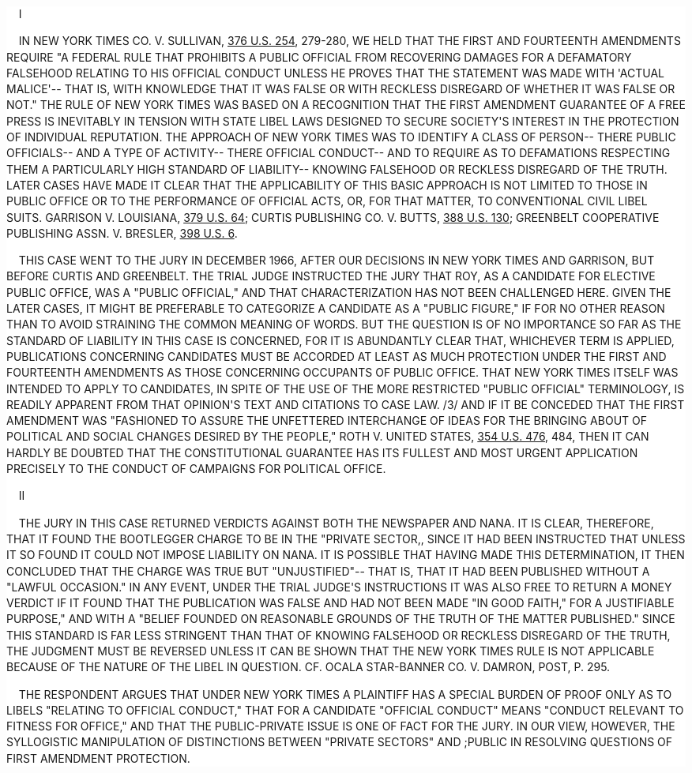     I

    IN NEW YORK TIMES CO. V. SULLIVAN, [376 U.S. 254][/us/courts/scotus/usReporter/376/254], 279-280, WE HELD THAT THE FIRST AND FOURTEENTH AMENDMENTS REQUIRE "A FEDERAL RULE THAT PROHIBITS A PUBLIC OFFICIAL FROM RECOVERING DAMAGES FOR A DEFAMATORY FALSEHOOD RELATING TO HIS OFFICIAL CONDUCT UNLESS HE PROVES THAT THE STATEMENT WAS MADE WITH 'ACTUAL MALICE'-- THAT IS, WITH KNOWLEDGE THAT IT WAS FALSE OR WITH RECKLESS DISREGARD OF WHETHER IT WAS FALSE OR NOT."  THE RULE OF NEW YORK TIMES WAS BASED ON A RECOGNITION THAT THE FIRST AMENDMENT GUARANTEE OF A FREE PRESS IS INEVITABLY IN TENSION WITH STATE LIBEL LAWS DESIGNED TO SECURE SOCIETY'S INTEREST IN THE PROTECTION OF INDIVIDUAL REPUTATION.  THE APPROACH OF NEW YORK TIMES WAS TO IDENTIFY A CLASS OF PERSON-- THERE PUBLIC OFFICIALS-- AND A TYPE OF ACTIVITY-- THERE OFFICIAL CONDUCT-- AND TO REQUIRE AS TO DEFAMATIONS RESPECTING THEM A PARTICULARLY HIGH STANDARD OF LIABILITY-- KNOWING FALSEHOOD OR RECKLESS DISREGARD OF THE TRUTH.  LATER CASES HAVE MADE IT CLEAR THAT THE APPLICABILITY OF THIS BASIC APPROACH IS NOT LIMITED TO THOSE IN PUBLIC OFFICE OR TO THE PERFORMANCE OF OFFICIAL ACTS, OR, FOR THAT MATTER, TO CONVENTIONAL CIVIL LIBEL SUITS.  GARRISON V. LOUISIANA, [379 U.S. 64][/us/courts/scotus/usReporter/379/64]; CURTIS PUBLISHING CO. V. BUTTS, [388 U.S. 130][/us/courts/scotus/usReporter/388/130]; GREENBELT COOPERATIVE PUBLISHING ASSN. V. BRESLER, [398 U.S. 6][/us/courts/scotus/usReporter/398/6].

    THIS CASE WENT TO THE JURY IN DECEMBER 1966, AFTER OUR DECISIONS IN NEW YORK TIMES AND GARRISON, BUT BEFORE CURTIS AND GREENBELT.  THE TRIAL JUDGE INSTRUCTED THE JURY THAT ROY, AS A CANDIDATE FOR ELECTIVE PUBLIC OFFICE, WAS A "PUBLIC OFFICIAL," AND THAT CHARACTERIZATION HAS NOT BEEN CHALLENGED HERE.  GIVEN THE LATER CASES, IT MIGHT BE PREFERABLE TO CATEGORIZE A CANDIDATE AS A "PUBLIC FIGURE," IF FOR NO OTHER REASON THAN TO AVOID STRAINING THE COMMON MEANING OF WORDS.  BUT THE QUESTION IS OF NO IMPORTANCE SO FAR AS THE STANDARD OF LIABILITY IN THIS CASE IS CONCERNED, FOR IT IS ABUNDANTLY CLEAR THAT, WHICHEVER TERM IS APPLIED, PUBLICATIONS CONCERNING CANDIDATES MUST BE ACCORDED AT LEAST AS MUCH PROTECTION UNDER THE FIRST AND FOURTEENTH AMENDMENTS AS THOSE CONCERNING OCCUPANTS OF PUBLIC OFFICE.  THAT NEW YORK TIMES ITSELF WAS INTENDED TO APPLY TO CANDIDATES, IN SPITE OF THE USE OF THE MORE RESTRICTED "PUBLIC OFFICIAL" TERMINOLOGY, IS READILY APPARENT FROM THAT OPINION'S TEXT AND CITATIONS TO CASE LAW.  /3/  AND IF IT BE CONCEDED THAT THE FIRST AMENDMENT WAS "FASHIONED TO ASSURE THE UNFETTERED INTERCHANGE OF IDEAS FOR THE BRINGING ABOUT OF POLITICAL AND SOCIAL CHANGES DESIRED BY THE PEOPLE," ROTH V. UNITED STATES, [354 U.S. 476][/us/courts/scotus/usReporter/354/476], 484, THEN IT CAN HARDLY BE DOUBTED THAT THE CONSTITUTIONAL GUARANTEE HAS ITS FULLEST AND MOST URGENT APPLICATION PRECISELY TO THE CONDUCT OF CAMPAIGNS FOR POLITICAL OFFICE.

    II

    THE JURY IN THIS CASE RETURNED VERDICTS AGAINST BOTH THE NEWSPAPER AND NANA.  IT IS CLEAR, THEREFORE, THAT IT FOUND THE BOOTLEGGER CHARGE TO BE IN THE "PRIVATE SECTOR,, SINCE IT HAD BEEN INSTRUCTED THAT UNLESS IT SO FOUND IT COULD NOT IMPOSE LIABILITY ON NANA.  IT IS POSSIBLE THAT HAVING MADE THIS DETERMINATION, IT THEN CONCLUDED THAT THE CHARGE WAS TRUE BUT "UNJUSTIFIED"-- THAT IS, THAT IT HAD BEEN PUBLISHED WITHOUT A "LAWFUL OCCASION."  IN ANY EVENT, UNDER THE TRIAL JUDGE'S INSTRUCTIONS IT WAS ALSO FREE TO RETURN A MONEY VERDICT IF IT FOUND THAT THE PUBLICATION WAS FALSE AND HAD NOT BEEN MADE "IN GOOD FAITH," FOR A JUSTIFIABLE PURPOSE," AND WITH A "BELIEF FOUNDED ON REASONABLE GROUNDS OF THE TRUTH OF THE MATTER PUBLISHED."  SINCE THIS STANDARD IS FAR LESS STRINGENT THAN THAT OF KNOWING FALSEHOOD OR RECKLESS DISREGARD OF THE TRUTH, THE JUDGMENT MUST BE REVERSED UNLESS IT CAN BE SHOWN THAT THE NEW YORK TIMES RULE IS NOT APPLICABLE BECAUSE OF THE NATURE OF THE LIBEL IN QUESTION.  CF. OCALA STAR-BANNER CO. V. DAMRON, POST, P. 295.

    THE RESPONDENT ARGUES THAT UNDER NEW YORK TIMES A PLAINTIFF HAS A SPECIAL BURDEN OF PROOF ONLY AS TO LIBELS "RELATING TO OFFICIAL CONDUCT," THAT FOR A CANDIDATE "OFFICIAL CONDUCT" MEANS "CONDUCT RELEVANT TO FITNESS FOR OFFICE," AND THAT THE PUBLIC-PRIVATE ISSUE IS ONE OF FACT FOR THE JURY.  IN OUR VIEW, HOWEVER, THE SYLLOGISTIC MANIPULATION OF DISTINCTIONS BETWEEN "PRIVATE SECTORS" AND ;PUBLIC IN RESOLVING QUESTIONS OF FIRST AMENDMENT PROTECTION.


[/us/courts/scotus/usReporter/401/265]: https://publicdocs.github.io/go/links?ns=uslm-x&ref=%2Fus%2Fcourts%2Fscotus%2FusReporter%2F401%2F265
[/us/courts/scotus/usReporter/376/254]: https://publicdocs.github.io/go/links?ns=uslm-x&ref=%2Fus%2Fcourts%2Fscotus%2FusReporter%2F376%2F254
[/us/courts/scotus/usReporter/397/904]: https://publicdocs.github.io/go/links?ns=uslm-x&ref=%2Fus%2Fcourts%2Fscotus%2FusReporter%2F397%2F904
[/us/courts/scotus/usReporter/376/254]: https://publicdocs.github.io/go/links?ns=uslm-x&ref=%2Fus%2Fcourts%2Fscotus%2FusReporter%2F376%2F254
[/us/courts/scotus/usReporter/379/64]: https://publicdocs.github.io/go/links?ns=uslm-x&ref=%2Fus%2Fcourts%2Fscotus%2FusReporter%2F379%2F64
[/us/courts/scotus/usReporter/388/130]: https://publicdocs.github.io/go/links?ns=uslm-x&ref=%2Fus%2Fcourts%2Fscotus%2FusReporter%2F388%2F130
[/us/courts/scotus/usReporter/398/6]: https://publicdocs.github.io/go/links?ns=uslm-x&ref=%2Fus%2Fcourts%2Fscotus%2FusReporter%2F398%2F6
[/us/courts/scotus/usReporter/354/476]: https://publicdocs.github.io/go/links?ns=uslm-x&ref=%2Fus%2Fcourts%2Fscotus%2FusReporter%2F354%2F476
[/us/courts/scotus/usReporter/250/616]: https://publicdocs.github.io/go/links?ns=uslm-x&ref=%2Fus%2Fcourts%2Fscotus%2FusReporter%2F250%2F616
[/us/courts/scotus/usReporter/310/296]: https://publicdocs.github.io/go/links?ns=uslm-x&ref=%2Fus%2Fcourts%2Fscotus%2FusReporter%2F310%2F296
[/us/courts/scotus/usReporter/357/513]: https://publicdocs.github.io/go/links?ns=uslm-x&ref=%2Fus%2Fcourts%2Fscotus%2FusReporter%2F357%2F513
[/us/courts/scotus/usReporter/361/147]: https://publicdocs.github.io/go/links?ns=uslm-x&ref=%2Fus%2Fcourts%2Fscotus%2FusReporter%2F361%2F147
[/us/courts/scotus/usReporter/390/727]: https://publicdocs.github.io/go/links?ns=uslm-x&ref=%2Fus%2Fcourts%2Fscotus%2FusReporter%2F390%2F727
[/us/courts/scotus/usReporter/376/254]: https://publicdocs.github.io/go/links?ns=uslm-x&ref=%2Fus%2Fcourts%2Fscotus%2FusReporter%2F376%2F254
[/us/courts/scotus/usReporter/388/130]: https://publicdocs.github.io/go/links?ns=uslm-x&ref=%2Fus%2Fcourts%2Fscotus%2FusReporter%2F388%2F130
[/us/courts/scotus/usReporter/379/64]: https://publicdocs.github.io/go/links?ns=uslm-x&ref=%2Fus%2Fcourts%2Fscotus%2FusReporter%2F379%2F64